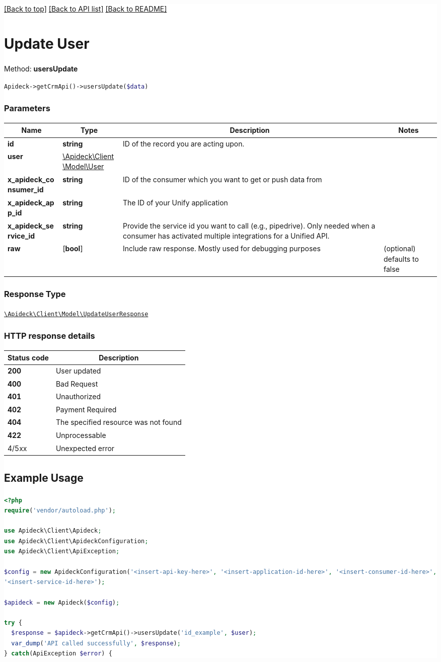 
[[Back to top]](#) [[Back to API list]](../../../../README.md#documentation-for-api-endpoints) [[Back to README]](../../../../README.md)

<a name="usersUpdate"></a>
# Update User


Method: **usersUpdate**

```php
Apideck->getCrmApi()->usersUpdate($data)
```

### Parameters

Name | Type | Description  | Notes
------------- | ------------- | ------------- | -------------
 **id** | **string**| ID of the record you are acting upon. |
 **user** | [\Apideck\Client\Model\User](../models/\Apideck\Client\Model\User.md)|  |
 **x_apideck_consumer_id** | **string**| ID of the consumer which you want to get or push data from |
 **x_apideck_app_id** | **string**| The ID of your Unify application |
 **x_apideck_service_id** | **string**| Provide the service id you want to call (e.g., pipedrive). Only needed when a consumer has activated multiple integrations for a Unified API. |
 **raw** | [**bool**] | Include raw response. Mostly used for debugging purposes | (optional) defaults to false



### Response Type

[`\Apideck\Client\Model\UpdateUserResponse`](../models/\Apideck\Client\Model\UpdateUserResponse.md)



### HTTP response details
| Status code | Description |
|-------------|-------------|
**200** | User updated | 
**400** | Bad Request | 
**401** | Unauthorized | 
**402** | Payment Required | 
**404** | The specified resource was not found | 
**422** | Unprocessable | 
4/5xx | Unexpected error | 


## Example Usage

```php
<?php
require('vendor/autoload.php');

use Apideck\Client\Apideck;
use Apideck\Client\ApideckConfiguration;
use Apideck\Client\ApiException;

$config = new ApideckConfiguration('<insert-api-key-here>', '<insert-application-id-here>', '<insert-consumer-id-here>', '<insert-service-id-here>');

$apideck = new Apideck($config);

try {
  $response = $apideck->getCrmApi()->usersUpdate('id_example', $user);
  var_dump('API called successfully', $response);
} catch(ApiException $error) {
```